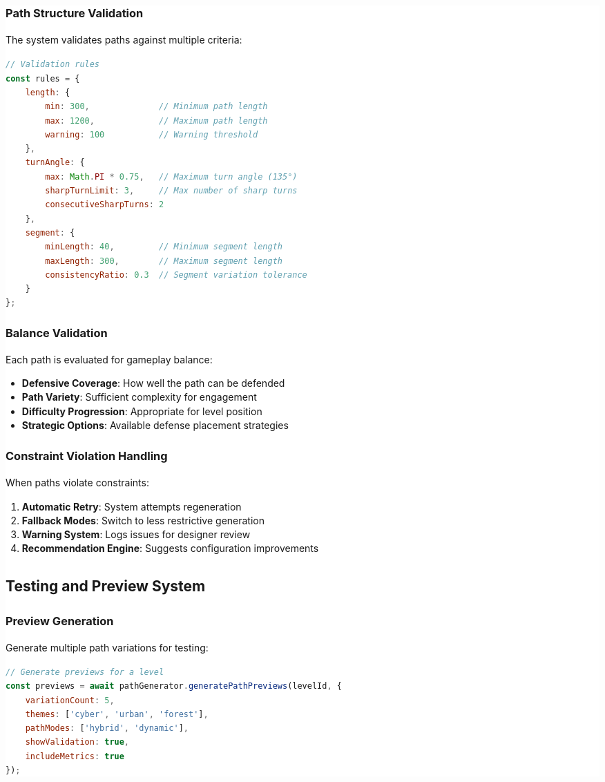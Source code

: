 ### Path Structure Validation

The system validates paths against multiple criteria:

```javascript
// Validation rules
const rules = {
    length: {
        min: 300,              // Minimum path length
        max: 1200,             // Maximum path length
        warning: 100           // Warning threshold
    },
    turnAngle: {
        max: Math.PI * 0.75,   // Maximum turn angle (135°)
        sharpTurnLimit: 3,     // Max number of sharp turns
        consecutiveSharpTurns: 2
    },
    segment: {
        minLength: 40,         // Minimum segment length
        maxLength: 300,        // Maximum segment length
        consistencyRatio: 0.3  // Segment variation tolerance
    }
};
```

### Balance Validation

Each path is evaluated for gameplay balance:

- **Defensive Coverage**: How well the path can be defended
- **Path Variety**: Sufficient complexity for engagement
- **Difficulty Progression**: Appropriate for level position
- **Strategic Options**: Available defense placement strategies

### Constraint Violation Handling

When paths violate constraints:

1. **Automatic Retry**: System attempts regeneration
2. **Fallback Modes**: Switch to less restrictive generation
3. **Warning System**: Logs issues for designer review
4. **Recommendation Engine**: Suggests configuration improvements

## Testing and Preview System

### Preview Generation

Generate multiple path variations for testing:

```javascript
// Generate previews for a level
const previews = await pathGenerator.generatePathPreviews(levelId, {
    variationCount: 5,
    themes: ['cyber', 'urban', 'forest'],
    pathModes: ['hybrid', 'dynamic'],
    showValidation: true,
    includeMetrics: true
});
```
